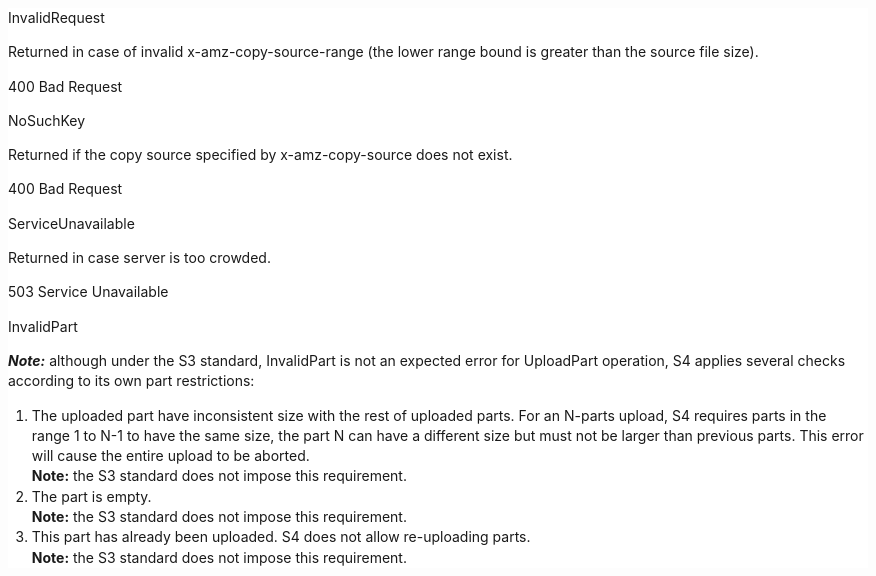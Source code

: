 InvalidRequest

</td>
<td align="left">

Returned in case of invalid x-amz-copy-source-range (the lower range bound is greater than the source file size).

</td>
<td align="left">

400 Bad Request

</td>
</tr>
<tr>
<td align="left">

NoSuchKey

</td>
<td align="left">

Returned if the copy source specified by x-amz-copy-source does not exist.

</td>
<td align="left">

400 Bad Request

</td>
</tr>
<tr>
<td align="left">

ServiceUnavailable

</td>
<td align="left">

Returned in case server is too crowded.

</td>
<td align="left">

503 Service Unavailable

</td>
</tr>
<tr>
<td align="left">

InvalidPart

</td>
<td align="left">

***Note:*** although under the S3 standard, InvalidPart is not an expected error for UploadPart operation, S4 applies several checks according to its own part restrictions:
1. The uploaded part have inconsistent size with the rest of uploaded parts. For an N-parts upload, S4 requires parts in the range 1 to N-1 to have the same size, the part N can have a different size but must not be larger than previous parts. This error will cause the entire upload to be aborted.<br>**Note:** the S3 standard does not impose this requirement.
1. The part is empty.<br>**Note:** the S3 standard does not impose this requirement.
1. This part has already been uploaded. S4 does not allow re-uploading parts.<br>**Note:** the S3 standard does not impose this requirement.
